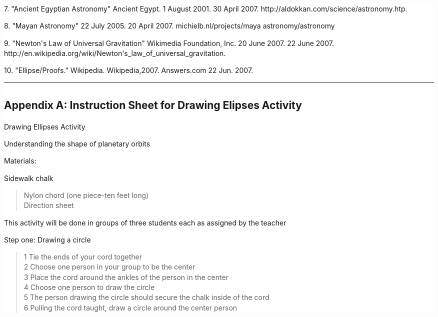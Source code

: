    </p>
<p>
    7. "Ancient Egyptian Astronomy" Ancient Egypt. 1 August 2001. 30 April 2007. http://aldokkan.com/science/astronomy.htp.
   </p>
<p>
    8. "Mayan Astronomy" 22 July 2005. 20 April 2007. michielb.nl/projects/maya astronomy/astronomy
   </p>
<p>
    9. "Newton's Law of Universal Gravitation" Wikimedia Foundation, Inc. 20 June 2007. 22 June 2007. http://en.wikipedia.org/wiki/Newton's_law_of_universal_gravitation.
   </p>
<p>
    10. "Ellipse/Proofs." Wikipedia. Wikipedia,2007. Answers.com 22 Jun. 2007.
   </p>
</font>
 </p>
<hr/>
 <h2>
  Appendix A: Instruction Sheet for Drawing Elipses Activity
 </h2>
 <p>
  Drawing Ellipses Activity
 </p>
<p>
  Understanding the shape of planetary orbits
 </p>
<p>
  Materials:
 </p>
<p>
  Sidewalk chalk
 </p>
<blockquote>
  <dl>
   <dt>
    Nylon chord (one piece-ten feet long)
    <dt>
     Direction sheet
    </dt>
   </dt>
  </dl>
 </blockquote>
 <p>
  This activity will be done in groups of three students each as assigned by the teacher
 </p>
<p>
  Step one: Drawing a circle
 </p>

<blockquote>
  <dl>
   <dt>
    1 Tie the ends of your cord together
    <dt>
     2 Choose one person in your group to be the center
     <dt>
      3 Place the cord around the ankles of the person in the center
      <dt>
       4 Choose one person to draw the circle
       <dt>
        5 The person drawing the circle should secure the chalk inside of the cord
        <dt>
         6 Pulling the cord taught, draw a circle around the center person